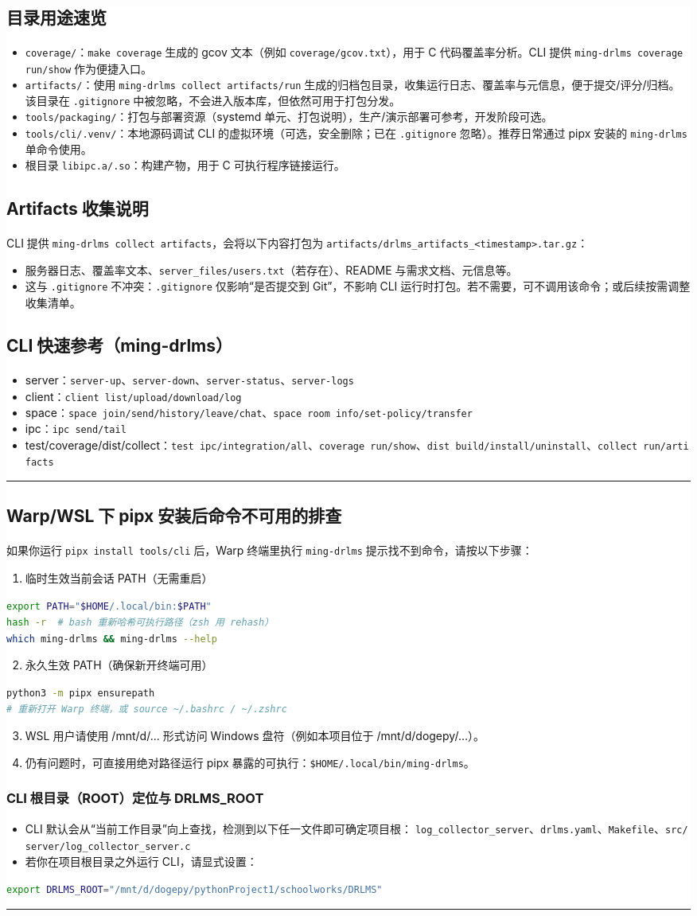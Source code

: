 ## 目录用途速览
- `coverage/`：`make coverage` 生成的 gcov 文本（例如 `coverage/gcov.txt`），用于 C 代码覆盖率分析。CLI 提供 `ming-drlms coverage run/show` 作为便捷入口。
- `artifacts/`：使用 `ming-drlms collect artifacts/run` 生成的归档包目录，收集运行日志、覆盖率与元信息，便于提交/评分/归档。该目录在 `.gitignore` 中被忽略，不会进入版本库，但依然可用于打包分发。
- `tools/packaging/`：打包与部署资源（systemd 单元、打包说明），生产/演示部署可参考，开发阶段可选。
- `tools/cli/.venv/`：本地源码调试 CLI 的虚拟环境（可选，安全删除；已在 `.gitignore` 忽略）。推荐日常通过 pipx 安装的 `ming-drlms` 单命令使用。
- 根目录 `libipc.a/.so`：构建产物，用于 C 可执行程序链接运行。

## Artifacts 收集说明
CLI 提供 `ming-drlms collect artifacts`，会将以下内容打包为 `artifacts/drlms_artifacts_<timestamp>.tar.gz`：
- 服务器日志、覆盖率文本、`server_files/users.txt`（若存在）、README 与需求文档、元信息等。
- 这与 `.gitignore` 不冲突：`.gitignore` 仅影响“是否提交到 Git”，不影响 CLI 运行时打包。若不需要，可不调用该命令；或后续按需调整收集清单。

## CLI 快速参考（ming-drlms）
- server：`server-up`、`server-down`、`server-status`、`server-logs`
- client：`client list/upload/download/log`
- space：`space join/send/history/leave/chat`、`space room info/set-policy/transfer`
- ipc：`ipc send/tail`
- test/coverage/dist/collect：`test ipc/integration/all`、`coverage run/show`、`dist build/install/uninstall`、`collect run/artifacts`

---

## Warp/WSL 下 pipx 安装后命令不可用的排查
如果你运行 `pipx install tools/cli` 后，Warp 终端里执行 `ming-drlms` 提示找不到命令，请按以下步骤：

1) 临时生效当前会话 PATH（无需重启）
```bash
export PATH="$HOME/.local/bin:$PATH"
hash -r  # bash 重新哈希可执行路径（zsh 用 rehash）
which ming-drlms && ming-drlms --help
```

2) 永久生效 PATH（确保新开终端可用）
```bash
python3 -m pipx ensurepath
# 重新打开 Warp 终端，或 source ~/.bashrc / ~/.zshrc
```

3) WSL 用户请使用 /mnt/d/... 形式访问 Windows 盘符（例如本项目位于 /mnt/d/dogepy/...）。

4) 仍有问题时，可直接用绝对路径运行 pipx 暴露的可执行：`$HOME/.local/bin/ming-drlms`。

### CLI 根目录（ROOT）定位与 DRLMS_ROOT
- CLI 默认会从“当前工作目录”向上查找，检测到以下任一文件即可确定项目根：
  `log_collector_server`、`drlms.yaml`、`Makefile`、`src/server/log_collector_server.c`
- 若你在项目根目录之外运行 CLI，请显式设置：
```bash
export DRLMS_ROOT="/mnt/d/dogepy/pythonProject1/schoolworks/DRLMS"
```

---